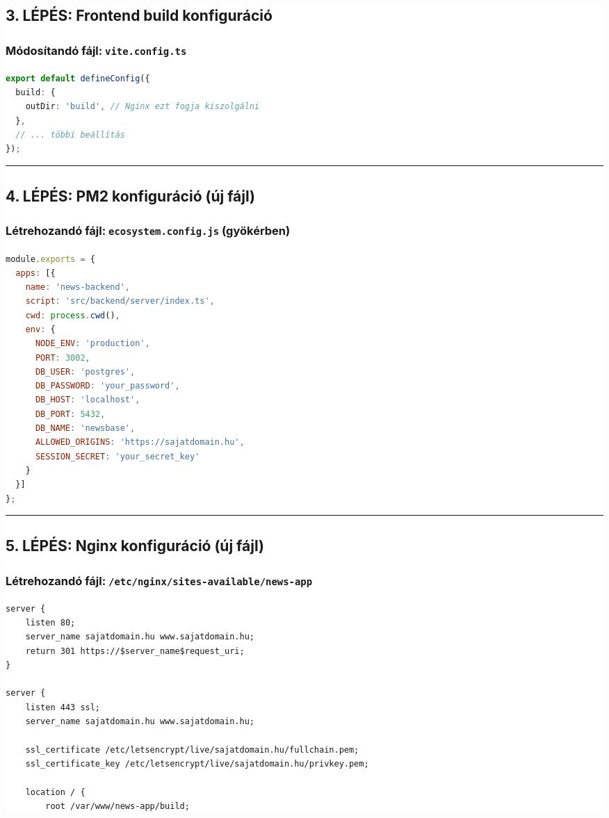 
## **3. LÉPÉS: Frontend build konfiguráció**

### **Módosítandó fájl: `vite.config.ts`**
```typescript
export default defineConfig({
  build: {
    outDir: 'build', // Nginx ezt fogja kiszolgálni
  },
  // ... többi beállítás
});
```

---

## **4. LÉPÉS: PM2 konfiguráció (új fájl)**

### **Létrehozandó fájl: `ecosystem.config.js` (gyökérben)**
```javascript
module.exports = {
  apps: [{
    name: 'news-backend',
    script: 'src/backend/server/index.ts',
    cwd: process.cwd(),
    env: {
      NODE_ENV: 'production',
      PORT: 3002,
      DB_USER: 'postgres',
      DB_PASSWORD: 'your_password',
      DB_HOST: 'localhost',
      DB_PORT: 5432,
      DB_NAME: 'newsbase',
      ALLOWED_ORIGINS: 'https://sajatdomain.hu',
      SESSION_SECRET: 'your_secret_key'
    }
  }]
};
```

---

## **5. LÉPÉS: Nginx konfiguráció (új fájl)**

### **Létrehozandó fájl: `/etc/nginx/sites-available/news-app`**
```nginx
server {
    listen 80;
    server_name sajatdomain.hu www.sajatdomain.hu;
    return 301 https://$server_name$request_uri;
}

server {
    listen 443 ssl;
    server_name sajatdomain.hu www.sajatdomain.hu;
    
    ssl_certificate /etc/letsencrypt/live/sajatdomain.hu/fullchain.pem;
    ssl_certificate_key /etc/letsencrypt/live/sajatdomain.hu/privkey.pem;
    
    location / {
        root /var/www/news-app/build;
```